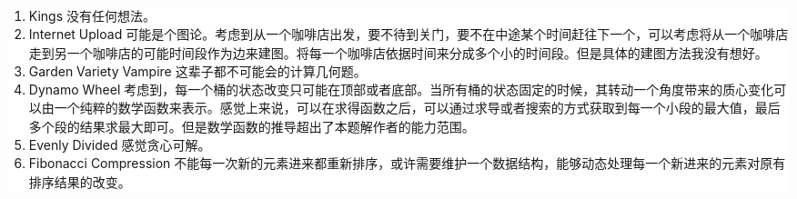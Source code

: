 1. Kings 没有任何想法。
2. Internet Upload 可能是个图论。考虑到从一个咖啡店出发，要不待到关门，要不在中途某个时间赶往下一个，可以考虑将从一个咖啡店走到另一个咖啡店的可能时间段作为边来建图。将每一个咖啡店依据时间来分成多个小的时间段。但是具体的建图方法我没有想好。
3. Garden Variety Vampire 这辈子都不可能会的计算几何题。
4. Dynamo Wheel 考虑到，每一个桶的状态改变只可能在顶部或者底部。当所有桶的状态固定的时候，其转动一个角度带来的质心变化可以由一个纯粹的数学函数来表示。感觉上来说，可以在求得函数之后，可以通过求导或者搜索的方式获取到每一个小段的最大值，最后多个段的结果求最大即可。但是数学函数的推导超出了本题解作者的能力范围。
5. Evenly Divided 感觉贪心可解。
6. Fibonacci Compression 不能每一次新的元素进来都重新排序，或许需要维护一个数据结构，能够动态处理每一个新进来的元素对原有排序结果的改变。
